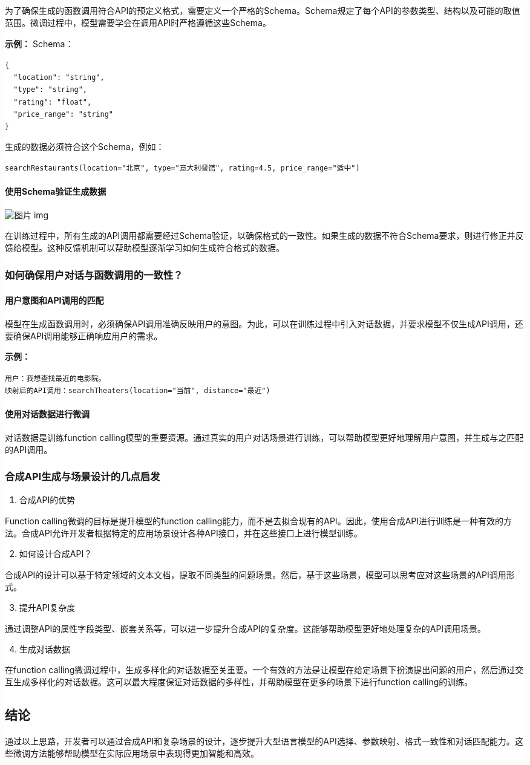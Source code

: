 为了确保生成的函数调用符合API的预定义格式，需要定义一个严格的Schema。Schema规定了每个API的参数类型、结构以及可能的取值范围。微调过程中，模型需要学会在调用API时严格遵循这些Schema。

**示例：** Schema：

```
{
  "location": "string",
  "type": "string",
  "rating": "float",
  "price_range": "string"
}
```

生成的数据必须符合这个Schema，例如：

```
searchRestaurants(location="北京", type="意大利餐馆", rating=4.5, price_range="适中")
```

#### 使用Schema验证生成数据

![图片](https://mmbiz.qpic.cn/mmbiz_png/Ea6oETrjsv84CJx8Y3pR2DabFnaZdO0QbkdoSfRTia6zROnzujySBXeSmickPl97Ak1uplaovF6Vwp1SiaUH3hNWg/640?wx_fmt=png&from=appmsg&tp=webp&wxfrom=5&wx_lazy=1&wx_co=1)
img

在训练过程中，所有生成的API调用都需要经过Schema验证，以确保格式的一致性。如果生成的数据不符合Schema要求，则进行修正并反馈给模型。这种反馈机制可以帮助模型逐渐学习如何生成符合格式的数据。

### 如何确保用户对话与函数调用的一致性？

#### 用户意图和API调用的匹配

模型在生成函数调用时，必须确保API调用准确反映用户的意图。为此，可以在训练过程中引入对话数据，并要求模型不仅生成API调用，还要确保API调用能够正确响应用户的需求。

**示例：**

```
用户：我想查找最近的电影院。
映射后的API调用：searchTheaters(location="当前", distance="最近")
```

#### 使用对话数据进行微调

对话数据是训练function calling模型的重要资源。通过真实的用户对话场景进行训练，可以帮助模型更好地理解用户意图，并生成与之匹配的API调用。

### 合成API生成与场景设计的几点启发

1. 合成API的优势

Function calling微调的目标是提升模型的function calling能力，而不是去拟合现有的API。因此，使用合成API进行训练是一种有效的方法。合成API允许开发者根据特定的应用场景设计各种API接口，并在这些接口上进行模型训练。

2. 如何设计合成API？

合成API的设计可以基于特定领域的文本文档，提取不同类型的问题场景。然后，基于这些场景，模型可以思考应对这些场景的API调用形式。

3. 提升API复杂度

通过调整API的属性字段类型、嵌套关系等，可以进一步提升合成API的复杂度。这能够帮助模型更好地处理复杂的API调用场景。

4. 生成对话数据

在function calling微调过程中，生成多样化的对话数据至关重要。一个有效的方法是让模型在给定场景下扮演提出问题的用户，然后通过交互生成多样化的对话数据。这可以最大程度保证对话数据的多样性，并帮助模型在更多的场景下进行function calling的训练。

## 结论

通过以上思路，开发者可以通过合成API和复杂场景的设计，逐步提升大型语言模型的API选择、参数映射、格式一致性和对话匹配能力。这些微调方法能够帮助模型在实际应用场景中表现得更加智能和高效。
